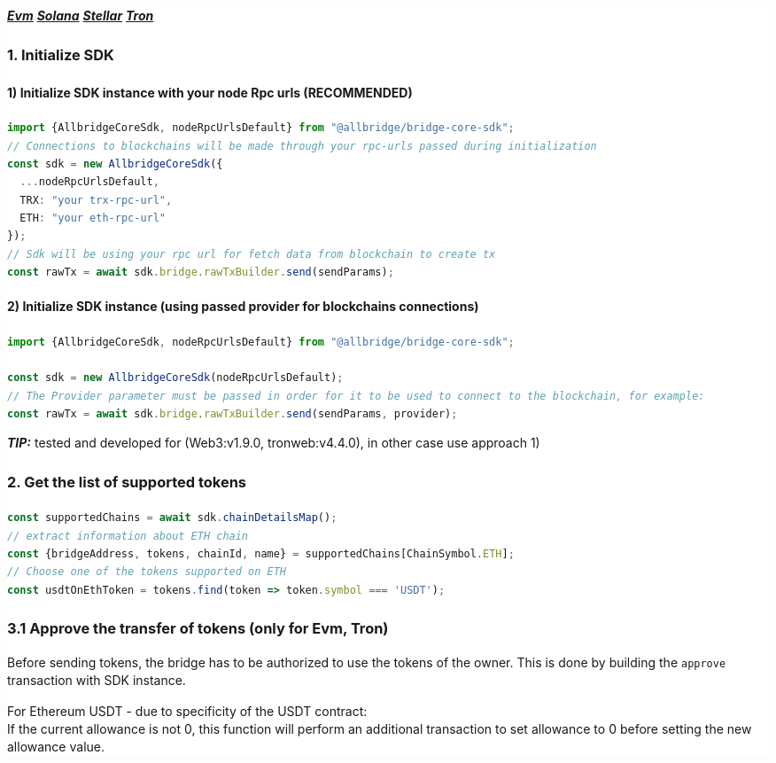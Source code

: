 [***Evm***](https://github.com/allbridge-public/allbridge-core-js-sdk/tree/main/documentation/browser/evm.md)
[***Solana***](https://github.com/allbridge-public/allbridge-core-js-sdk/tree/main/documentation/browser/solana.md)
[***Stellar***](https://github.com/allbridge-public/allbridge-core-js-sdk/tree/main/documentation/browser/stellar.md)
[***Tron***](https://github.com/allbridge-public/allbridge-core-js-sdk/tree/main/documentation/browser/tron.md)

### 1. Initialize SDK

#### 1) Initialize SDK instance with your node Rpc urls (RECOMMENDED)

```ts
import {AllbridgeCoreSdk, nodeRpcUrlsDefault} from "@allbridge/bridge-core-sdk";
// Connections to blockchains will be made through your rpc-urls passed during initialization
const sdk = new AllbridgeCoreSdk({
  ...nodeRpcUrlsDefault,
  TRX: "your trx-rpc-url",
  ETH: "your eth-rpc-url"
});
// Sdk will be using your rpc url for fetch data from blockchain to create tx
const rawTx = await sdk.bridge.rawTxBuilder.send(sendParams);
```

#### 2) Initialize SDK instance (using passed provider for blockchains connections)

```ts
import {AllbridgeCoreSdk, nodeRpcUrlsDefault} from "@allbridge/bridge-core-sdk";

const sdk = new AllbridgeCoreSdk(nodeRpcUrlsDefault);
// The Provider parameter must be passed in order for it to be used to connect to the blockchain, for example:
const rawTx = await sdk.bridge.rawTxBuilder.send(sendParams, provider);
```

***TIP:*** tested and developed for (Web3:v1.9.0, tronweb:v4.4.0), in other case use approach 1)

### 2. Get the list of supported tokens

```ts
const supportedChains = await sdk.chainDetailsMap();
// extract information about ETH chain
const {bridgeAddress, tokens, chainId, name} = supportedChains[ChainSymbol.ETH];
// Choose one of the tokens supported on ETH
const usdtOnEthToken = tokens.find(token => token.symbol === 'USDT');
```

### 3.1 Approve the transfer of tokens (only for Evm, Tron)

Before sending tokens, the bridge has to be authorized to use the tokens of the owner.
This is done by building the `approve` transaction with SDK instance.</p>
For Ethereum USDT - due to specificity of the USDT contract:<br/>
If the current allowance is not 0,
this function will perform an additional transaction to set allowance to 0 before setting the new allowance value.
